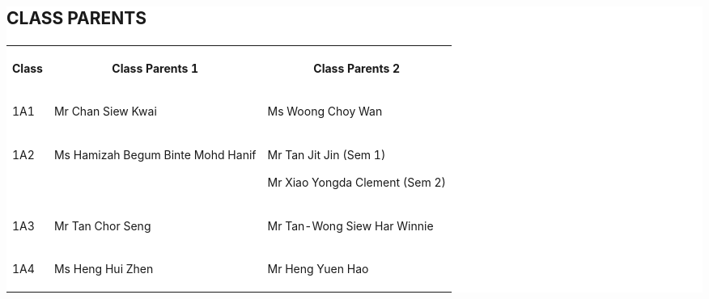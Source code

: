 <p></p>
<h2>CLASS PARENTS</h2>
<table style="minWidth: 75px">
<colgroup>
<col>
<col>
<col>
</colgroup>
<tbody>
<tr>
<th rowspan="1" colspan="1">
<p>Class</p>
</th>
<th rowspan="1" colspan="1">
<p>Class Parents 1</p>
</th>
<th rowspan="1" colspan="1">
<p>Class Parents 2</p>
</th>
</tr>
<tr>
<td rowspan="1" colspan="1">
<p>1A1</p>
</td>
<td rowspan="1" colspan="1">
<p>Mr Chan Siew Kwai</p>
</td>
<td rowspan="1" colspan="1">
<p>Ms Woong Choy Wan</p>
</td>
</tr>
<tr>
<td rowspan="1" colspan="1">
<p>1A2</p>
</td>
<td rowspan="1" colspan="1">
<p>Ms Hamizah Begum Binte Mohd Hanif</p>
</td>
<td rowspan="1" colspan="1">
<p>Mr Tan Jit Jin (Sem 1)</p>
<p>Mr Xiao Yongda Clement (Sem 2)</p>
</td>
</tr>
<tr>
<td rowspan="1" colspan="1">
<p>1A3</p>
</td>
<td rowspan="1" colspan="1">
<p>Mr Tan Chor Seng</p>
</td>
<td rowspan="1" colspan="1">
<p>Mr Tan-Wong Siew Har Winnie</p>
</td>
</tr>
<tr>
<td rowspan="1" colspan="1">
<p>1A4</p>
</td>
<td rowspan="1" colspan="1">
<p>Ms Heng Hui Zhen</p>
</td>
<td rowspan="1" colspan="1">
<p>Mr Heng Yuen Hao</p>
</td>